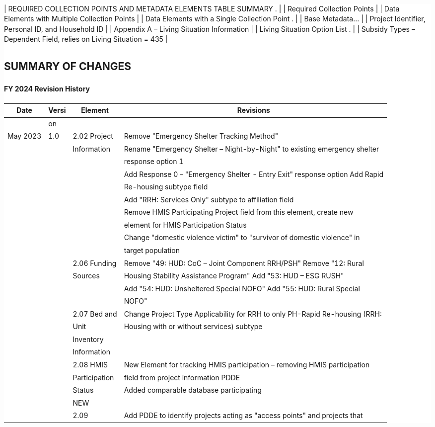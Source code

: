 | REQUIRED COLLECTION POINTS AND METADATA ELEMENTS TABLE SUMMARY . |
| Required Collection Points |
| Data Elements with Multiple Collection Points |
| Data Elements with a Single Collection Point . |
| Base Metadata… |
| Project Identifier, Personal ID, and Household ID |
| Appendix A – Living Situation Information |
| Living Situation Option List . |
| Subsidy Types – Dependent Field, relies on Living Situation = 435 |

## SUMMARY OF CHANGES

#### FY 2024 Revision History

| Date | Versi | Element | Revisions |
| --- | --- | --- | --- |
|  | on |  |  |
| May 2023 | 1.0 | 2.02 Project | Remove "Emergency Shelter Tracking Method" |
|  |  | Information | Rename "Emergency Shelter – Night-by-Night" to existing emergency shelter |
|  |  |  | response option 1 |
|  |  |  | Add Response 0 – "Emergency Shelter - Entry Exit" response option Add Rapid |
|  |  |  | Re-housing subtype field |
|  |  |  | Add "RRH: Services Only" subtype to affiliation field |
|  |  |  | Remove HMIS Participating Project field from this element, create new |
|  |  |  | element for HMIS Participation Status |
|  |  |  | Change "domestic violence victim" to "survivor of domestic violence" in |
|  |  |  | target population |
|  |  | 2.06 Funding | Remove "49: HUD: CoC – Joint Component RRH/PSH" Remove "12: Rural |
|  |  | Sources | Housing Stability Assistance Program" Add "53: HUD – ESG RUSH" |
|  |  |  | Add "54: HUD: Unsheltered Special NOFO" Add "55: HUD: Rural Special |
|  |  |  | NOFO" |
|  |  | 2.07 Bed and | Change Project Type Applicability for RRH to only PH-Rapid Re-housing (RRH: |
|  |  | Unit | Housing with or without services) subtype |
|  |  | Inventory |  |
|  |  | Information |  |
|  |  | 2.08 HMIS | New Element for tracking HMIS participation – removing HMIS participation |
|  |  | Participation | field from project information PDDE |
|  |  | Status | Added comparable database participating |
|  |  | NEW |  |
|  |  | 2.09 | Add PDDE to identify projects acting as "access points" and projects that |
